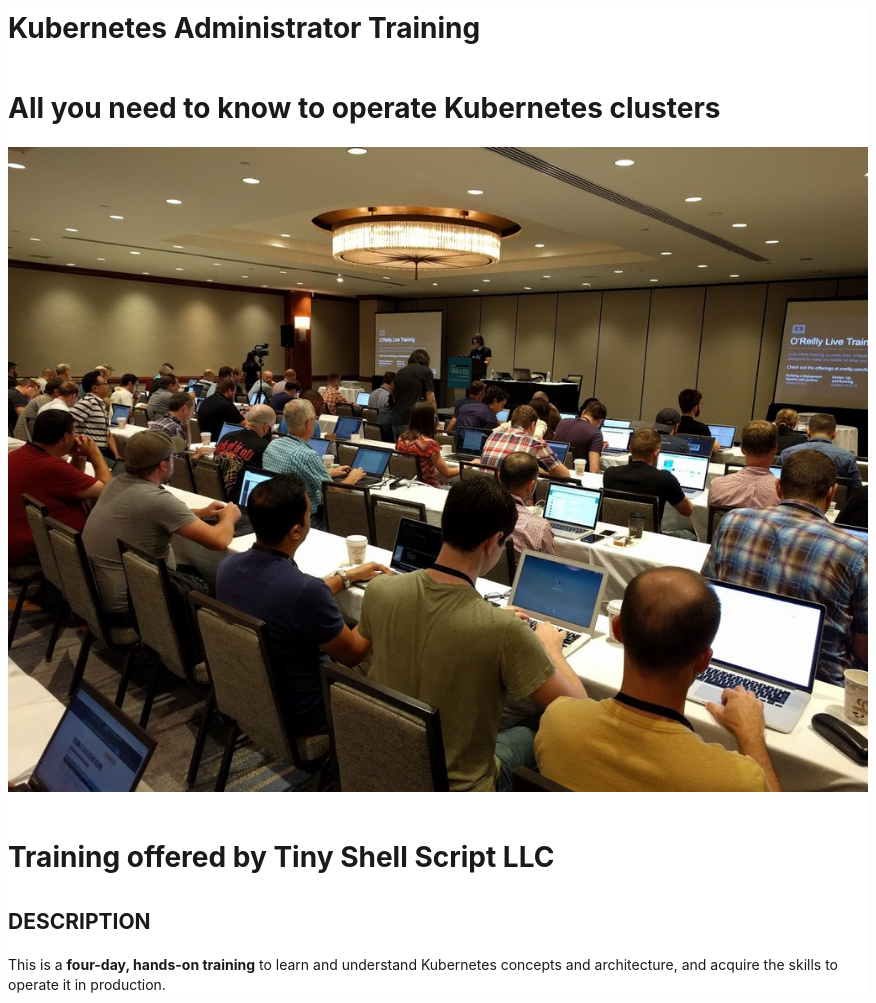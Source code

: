 # Kubernetes Administrator Training

# All you need to know to operate Kubernetes clusters

<img src="velocity2.jpg" class="front" />

# Training offered by Tiny Shell Script LLC

<div class="pagebreak">
</div>


## DESCRIPTION

This is a **four-day, hands-on training** to learn and understand Kubernetes
concepts and architecture, and acquire the skills to operate it in production.
